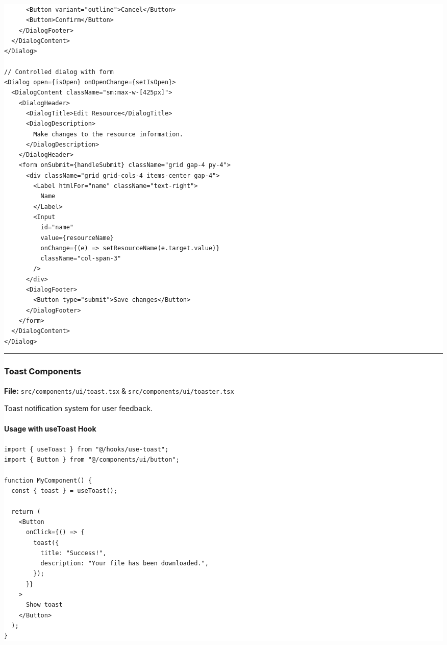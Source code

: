 ```tsx
      <Button variant="outline">Cancel</Button>
      <Button>Confirm</Button>
    </DialogFooter>
  </DialogContent>
</Dialog>

// Controlled dialog with form
<Dialog open={isOpen} onOpenChange={setIsOpen}>
  <DialogContent className="sm:max-w-[425px]">
    <DialogHeader>
      <DialogTitle>Edit Resource</DialogTitle>
      <DialogDescription>
        Make changes to the resource information.
      </DialogDescription>
    </DialogHeader>
    <form onSubmit={handleSubmit} className="grid gap-4 py-4">
      <div className="grid grid-cols-4 items-center gap-4">
        <Label htmlFor="name" className="text-right">
          Name
        </Label>
        <Input
          id="name"
          value={resourceName}
          onChange={(e) => setResourceName(e.target.value)}
          className="col-span-3"
        />
      </div>
      <DialogFooter>
        <Button type="submit">Save changes</Button>
      </DialogFooter>
    </form>
  </DialogContent>
</Dialog>
```

---

### Toast Components

**File:** `src/components/ui/toast.tsx` & `src/components/ui/toaster.tsx`

Toast notification system for user feedback.

#### Usage with useToast Hook

```tsx
import { useToast } from "@/hooks/use-toast";
import { Button } from "@/components/ui/button";

function MyComponent() {
  const { toast } = useToast();

  return (
    <Button
      onClick={() => {
        toast({
          title: "Success!",
          description: "Your file has been downloaded.",
        });
      }}
    >
      Show toast
    </Button>
  );
}
```